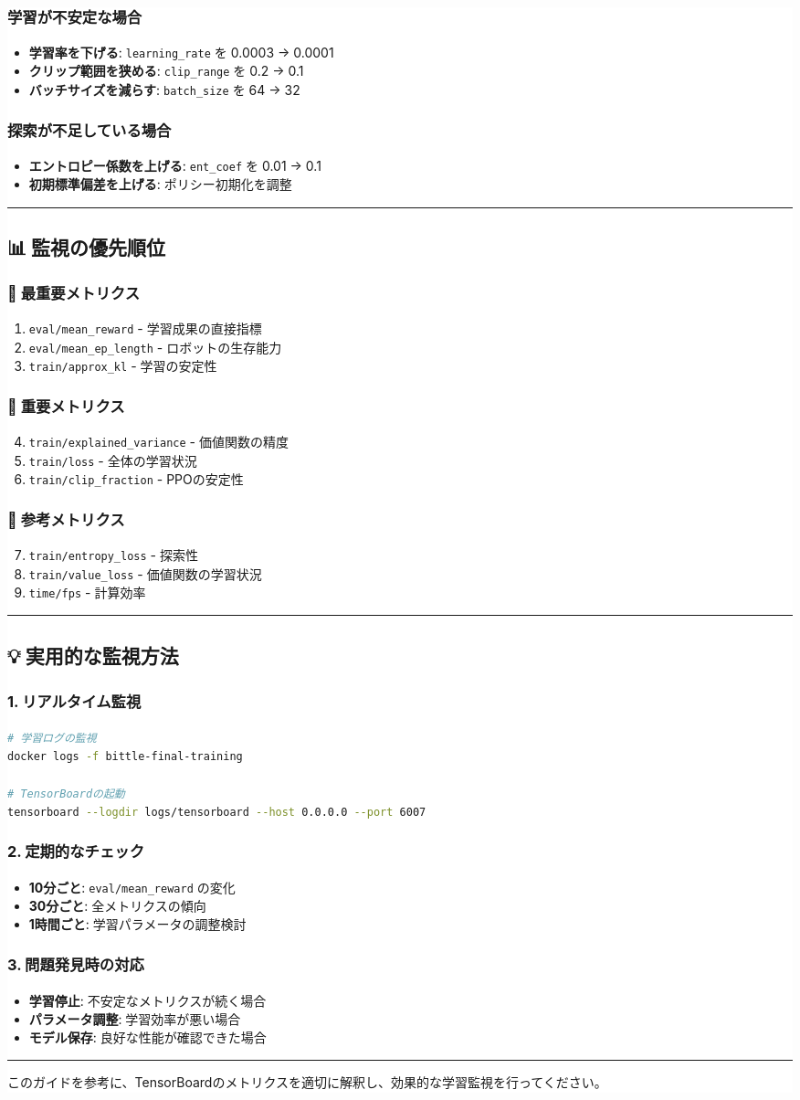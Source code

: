 ### 学習が不安定な場合
- **学習率を下げる**: `learning_rate` を 0.0003 → 0.0001
- **クリップ範囲を狭める**: `clip_range` を 0.2 → 0.1
- **バッチサイズを減らす**: `batch_size` を 64 → 32

### 探索が不足している場合
- **エントロピー係数を上げる**: `ent_coef` を 0.01 → 0.1
- **初期標準偏差を上げる**: ポリシー初期化を調整

---

## 📊 **監視の優先順位**

### 🥇 **最重要メトリクス**
1. `eval/mean_reward` - 学習成果の直接指標
2. `eval/mean_ep_length` - ロボットの生存能力
3. `train/approx_kl` - 学習の安定性

### 🥈 **重要メトリクス**
4. `train/explained_variance` - 価値関数の精度
5. `train/loss` - 全体の学習状況
6. `train/clip_fraction` - PPOの安定性

### 🥉 **参考メトリクス**
7. `train/entropy_loss` - 探索性
8. `train/value_loss` - 価値関数の学習状況
9. `time/fps` - 計算効率

---

## 💡 **実用的な監視方法**

### 1. **リアルタイム監視**
```bash
# 学習ログの監視
docker logs -f bittle-final-training

# TensorBoardの起動
tensorboard --logdir logs/tensorboard --host 0.0.0.0 --port 6007
```

### 2. **定期的なチェック**
- **10分ごと**: `eval/mean_reward` の変化
- **30分ごと**: 全メトリクスの傾向
- **1時間ごと**: 学習パラメータの調整検討

### 3. **問題発見時の対応**
- **学習停止**: 不安定なメトリクスが続く場合
- **パラメータ調整**: 学習効率が悪い場合
- **モデル保存**: 良好な性能が確認できた場合

---

このガイドを参考に、TensorBoardのメトリクスを適切に解釈し、効果的な学習監視を行ってください。
